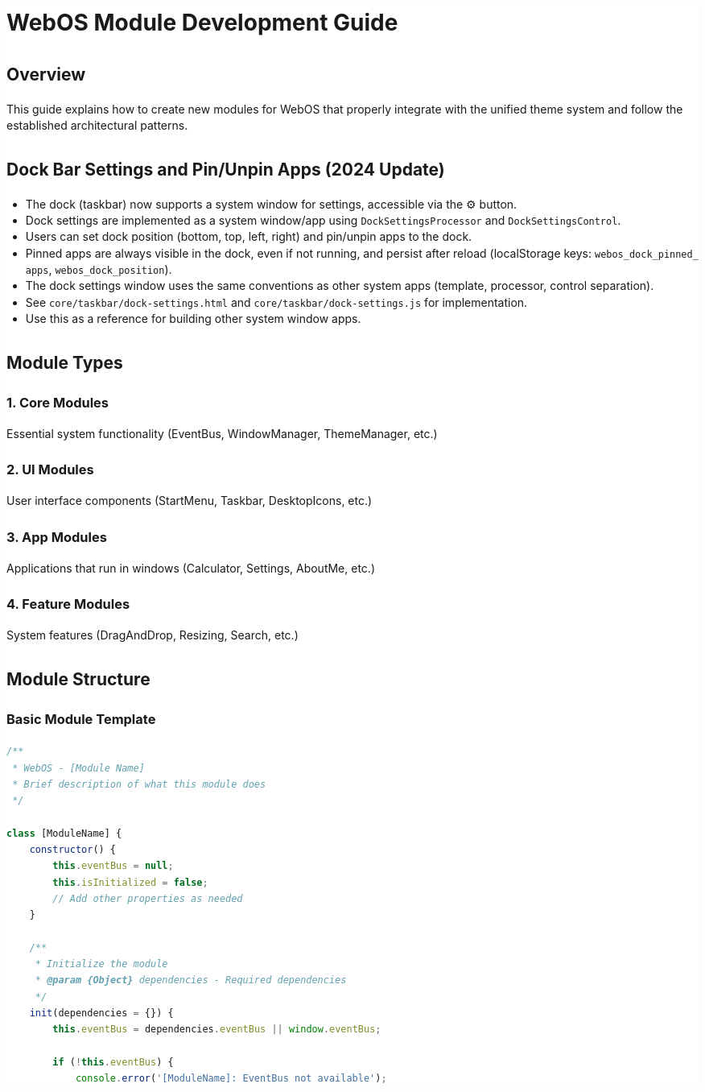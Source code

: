 # WebOS Module Development Guide

## Overview

This guide explains how to create new modules for WebOS that properly integrate with the unified theme system and follow the established architectural patterns.

## Dock Bar Settings and Pin/Unpin Apps (2024 Update)

- The dock (taskbar) now supports a system window for settings, accessible via the ⚙️ button.
- Dock settings are implemented as a system window/app using `DockSettingsProcessor` and `DockSettingsControl`.
- Users can set dock position (bottom, top, left, right) and pin/unpin apps to the dock.
- Pinned apps are always visible in the dock, even if not running, and persist after reload (localStorage keys: `webos_dock_pinned_apps`, `webos_dock_position`).
- The dock settings window uses the same conventions as other system apps (template, processor, control separation).
- See `core/taskbar/dock-settings.html` and `core/taskbar/dock-settings.js` for implementation.
- Use this as a reference for building other system window apps.

## Module Types

### 1. Core Modules
Essential system functionality (EventBus, WindowManager, ThemeManager, etc.)

### 2. UI Modules
User interface components (StartMenu, Taskbar, DesktopIcons, etc.)

### 3. App Modules
Applications that run in windows (Calculator, Settings, AboutMe, etc.)

### 4. Feature Modules
System features (DragAndDrop, Resizing, Search, etc.)

## Module Structure

### Basic Module Template

```javascript
/**
 * WebOS - [Module Name]
 * Brief description of what this module does
 */

class [ModuleName] {
    constructor() {
        this.eventBus = null;
        this.isInitialized = false;
        // Add other properties as needed
    }

    /**
     * Initialize the module
     * @param {Object} dependencies - Required dependencies
     */
    init(dependencies = {}) {
        this.eventBus = dependencies.eventBus || window.eventBus;
        
        if (!this.eventBus) {
            console.error('[ModuleName]: EventBus not available');
```